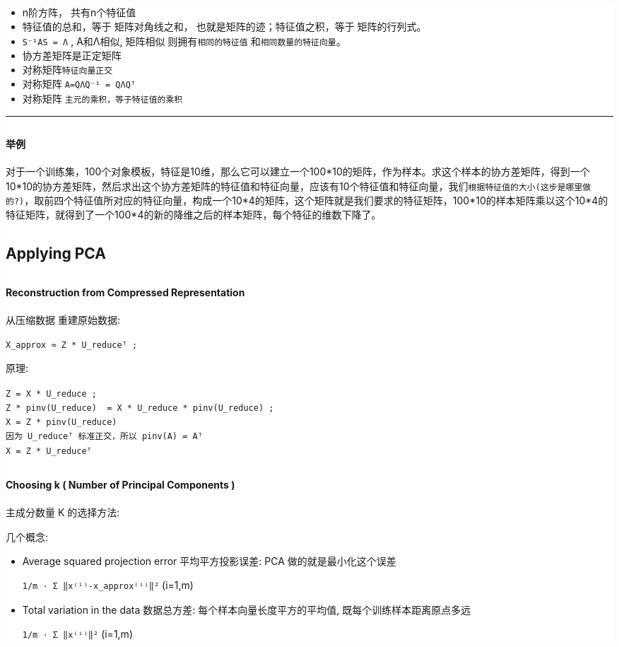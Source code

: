  - n阶方阵， 共有n个特征值
 - 特征值的总和，等于 矩阵对角线之和， 也就是矩阵的迹；特征值之积，等于 矩阵的行列式。
 - `S⁻¹AS = Λ` , A和Λ相似, 矩阵相似 则拥有`相同的特征值` 和`相同数量的特征向量`。
 - 协方差矩阵是正定矩阵
 - 对称矩阵`特征向量正交`
 - 对称矩阵 `A=QΛQ⁻¹ = QΛQᵀ`
 - 对称矩阵 `主元的乘积，等于特征值的乘积`

---

<h2 id="48044b62e705ee1890e92a8f80606938"></h2>


#### 举例

对于一个训练集，100个对象模板，特征是10维，那么它可以建立一个100\*10的矩阵，作为样本。求这个样本的协方差矩阵，得到一个10\*10的协方差矩阵，然后求出这个协方差矩阵的特征值和特征向量，应该有10个特征值和特征向量，我们`根据特征值的大小(这步是哪里做的?)`，取前四个特征值所对应的特征向量，构成一个10\*4的矩阵，这个矩阵就是我们要求的特征矩阵，100\*10的样本矩阵乘以这个10\*4的特征矩阵，就得到了一个100\*4的新的降维之后的样本矩阵，每个特征的维数下降了。


<h2 id="a56e1784c2921d9821335f4bd39bf69f"></h2>


## Applying PCA

<h2 id="eb475cfbc7f43744ddc30cac92087dda"></h2>


#### Reconstruction from Compressed Representation

从压缩数据 重建原始数据:

`X_approx ≈ Z * U_reduceᵀ ;`
 
原理:  
```
Z = X * U_reduce ;
Z * pinv(U_reduce)  = X * U_reduce * pinv(U_reduce) ;
X = Z * pinv(U_reduce)    
因为 U_reduceᵀ 标准正交，所以 pinv(A) = Aᵀ
X = Z * U_reduceᵀ
```


<h2 id="15c00f95f0b61b33533b7db63974f6cb"></h2>


#### Choosing k ( Number of Principal Components )

主成分数量 K 的选择方法:

几个概念:

 - Average squared projection error 平均平方投影误差: PCA 做的就是最小化这个误差

    `1/m · Σ ‖x⁽ⁱ⁾-x_approx⁽ⁱ⁾‖²`    (i=1,m)

 - Total variation in the data 数据总方差: 每个样本向量长度平方的平均值, 既每个训练样本距离原点多远

    `1/m · Σ ‖x⁽ⁱ⁾‖²`    (i=1,m)
